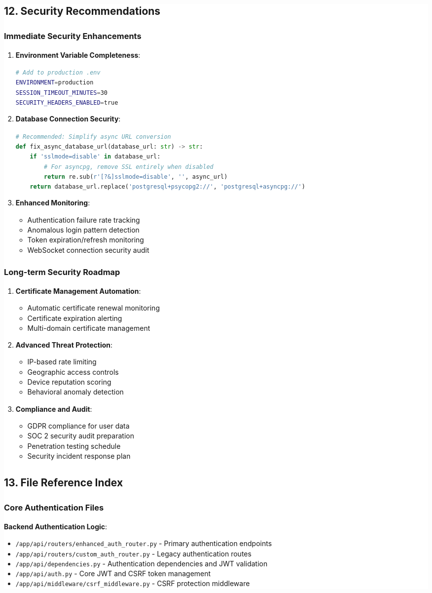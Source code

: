 ## 12. Security Recommendations

### Immediate Security Enhancements

1. **Environment Variable Completeness**:
   ```bash
   # Add to production .env
   ENVIRONMENT=production
   SESSION_TIMEOUT_MINUTES=30
   SECURITY_HEADERS_ENABLED=true
   ```

2. **Database Connection Security**:
   ```python
   # Recommended: Simplify async URL conversion
   def fix_async_database_url(database_url: str) -> str:
       if 'sslmode=disable' in database_url:
           # For asyncpg, remove SSL entirely when disabled
           return re.sub(r'[?&]sslmode=disable', '', async_url)
       return database_url.replace('postgresql+psycopg2://', 'postgresql+asyncpg://')
   ```

3. **Enhanced Monitoring**:
   - Authentication failure rate tracking
   - Anomalous login pattern detection
   - Token expiration/refresh monitoring
   - WebSocket connection security audit

### Long-term Security Roadmap

1. **Certificate Management Automation**:
   - Automatic certificate renewal monitoring
   - Certificate expiration alerting
   - Multi-domain certificate management

2. **Advanced Threat Protection**:
   - IP-based rate limiting
   - Geographic access controls
   - Device reputation scoring
   - Behavioral anomaly detection

3. **Compliance and Audit**:
   - GDPR compliance for user data
   - SOC 2 security audit preparation
   - Penetration testing schedule
   - Security incident response plan

## 13. File Reference Index

### Core Authentication Files

**Backend Authentication Logic**:
- `/app/api/routers/enhanced_auth_router.py` - Primary authentication endpoints
- `/app/api/routers/custom_auth_router.py` - Legacy authentication routes
- `/app/api/dependencies.py` - Authentication dependencies and JWT validation
- `/app/api/auth.py` - Core JWT and CSRF token management
- `/app/api/middleware/csrf_middleware.py` - CSRF protection middleware
